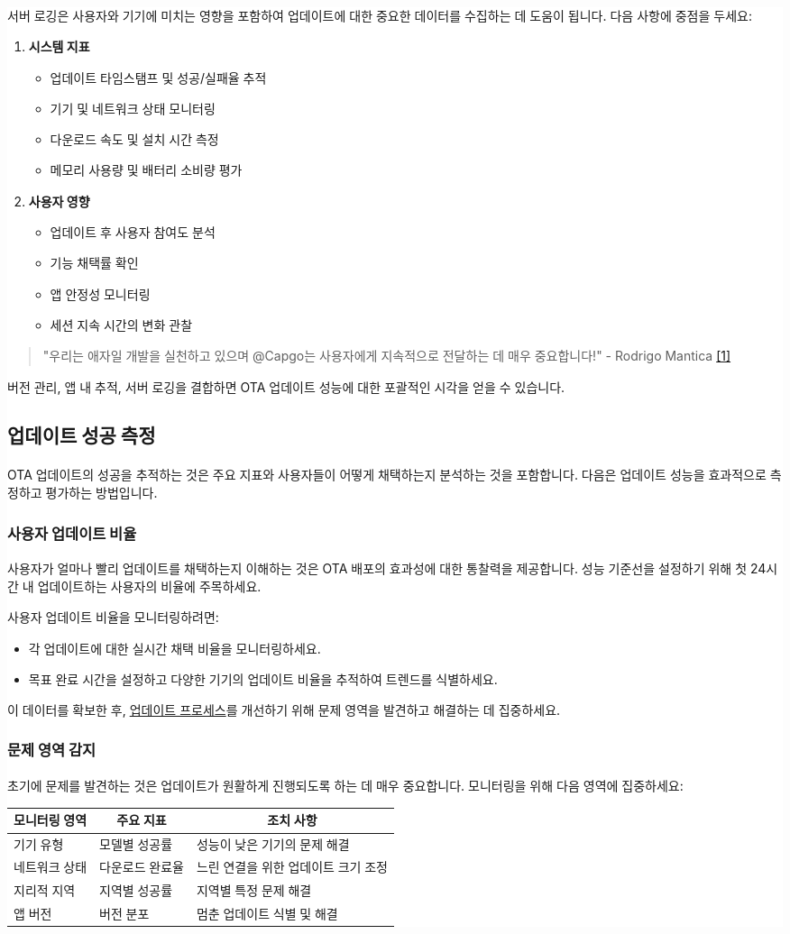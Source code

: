 서버 로깅은 사용자와 기기에 미치는 영향을 포함하여 업데이트에 대한 중요한 데이터를 수집하는 데 도움이 됩니다. 다음 사항에 중점을 두세요:

1.  **시스템 지표**
    
    -   업데이트 타임스탬프 및 성공/실패율 추적
        
    -   기기 및 네트워크 상태 모니터링
        
    -   다운로드 속도 및 설치 시간 측정
        
    -   메모리 사용량 및 배터리 소비량 평가
        
2.  **사용자 영향**
    
    -   업데이트 후 사용자 참여도 분석
        
    -   기능 채택률 확인
        
    -   앱 안정성 모니터링
        
    -   세션 지속 시간의 변화 관찰
        

> "우리는 애자일 개발을 실천하고 있으며 @Capgo는 사용자에게 지속적으로 전달하는 데 매우 중요합니다!" - Rodrigo Mantica [\[1\]](https://capgo.app/)

버전 관리, 앱 내 추적, 서버 로깅을 결합하면 OTA 업데이트 성능에 대한 포괄적인 시각을 얻을 수 있습니다.

## 업데이트 성공 측정

OTA 업데이트의 성공을 추적하는 것은 주요 지표와 사용자들이 어떻게 채택하는지 분석하는 것을 포함합니다. 다음은 업데이트 성능을 효과적으로 측정하고 평가하는 방법입니다.

### 사용자 업데이트 비율

사용자가 얼마나 빨리 업데이트를 채택하는지 이해하는 것은 OTA 배포의 효과성에 대한 통찰력을 제공합니다. 성능 기준선을 설정하기 위해 첫 24시간 내 업데이트하는 사용자의 비율에 주목하세요.

사용자 업데이트 비율을 모니터링하려면:

-   각 업데이트에 대한 실시간 채택 비율을 모니터링하세요.
    
-   목표 완료 시간을 설정하고 다양한 기기의 업데이트 비율을 추적하여 트렌드를 식별하세요.
    

이 데이터를 확보한 후, [업데이트 프로세스](https://capgo.app/docs/plugin/cloud-mode/manual-update/)를 개선하기 위해 문제 영역을 발견하고 해결하는 데 집중하세요.

### 문제 영역 감지

초기에 문제를 발견하는 것은 업데이트가 원활하게 진행되도록 하는 데 매우 중요합니다. 모니터링을 위해 다음 영역에 집중하세요:

| **모니터링 영역** | **주요 지표** | **조치 사항** |
| --- | --- | --- |
| 기기 유형 | 모델별 성공률 | 성능이 낮은 기기의 문제 해결 |
| 네트워크 상태 | 다운로드 완료율 | 느린 연결을 위한 업데이트 크기 조정 |
| 지리적 지역 | 지역별 성공률 | 지역별 특정 문제 해결 |
| 앱 버전 | 버전 분포 | 멈춘 업데이트 식별 및 해결 |
